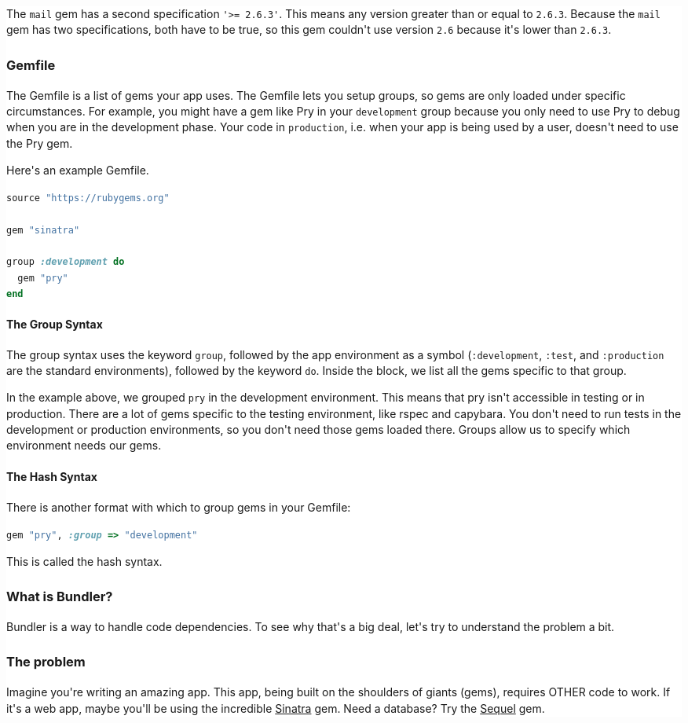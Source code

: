 The `mail` gem has a second specification `'>= 2.6.3'`. This means any version greater than or equal to `2.6.3`. Because the `mail` gem has two specifications, both have to be true, so this gem couldn't use version `2.6` because it's lower than `2.6.3`.

### Gemfile

The Gemfile is a list of gems your app uses. The Gemfile lets you setup groups, so gems are only loaded under specific circumstances. For example, you might have a gem like Pry in your `development` group because you only need to use Pry to debug when you are in the development phase. Your code in `production`, i.e. when your app is being used by a user, doesn't need to use the Pry gem.

Here's an example Gemfile.

```ruby
source "https://rubygems.org"

gem "sinatra"

group :development do
  gem "pry"
end
```

#### The Group Syntax

The group syntax uses the keyword `group`, followed by the app environment as a symbol (`:development`, `:test`, and `:production` are the standard environments), followed by the keyword `do`. Inside the block, we list all the gems specific to that group.

In the example above, we grouped `pry` in the development environment. This means that pry isn't accessible in testing or in production. There are a lot of gems specific to the testing environment, like rspec and capybara. You don't need to run tests in the development or production environments, so you don't need those gems loaded there. Groups allow us to specify which environment needs our gems.

#### The Hash Syntax

There is another format with which to group gems in your Gemfile:

```ruby
gem "pry", :group => "development"
```

This is called the hash syntax.


### What is Bundler?

Bundler is a way to handle code dependencies. To see why that's a big deal, let's try to understand the problem a bit.

### The problem
Imagine you're writing an amazing app. This app, being built on the shoulders of giants (gems), requires OTHER code to work. If it's a web app, maybe you'll be using the incredible [Sinatra](http://www.sinatrarb.com/) gem. Need a database? Try the [Sequel](https://github.com/jeremyevans/sequel) gem.
